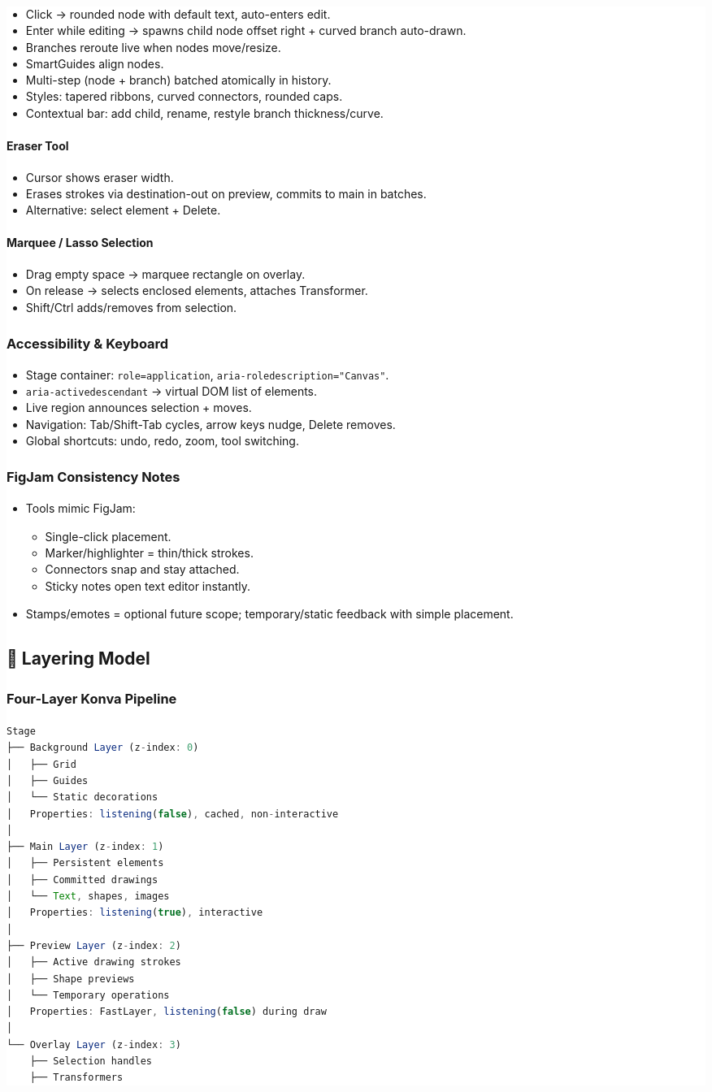 * Click → rounded node with default text, auto-enters edit.
* Enter while editing → spawns child node offset right + curved branch auto-drawn.
* Branches reroute live when nodes move/resize.
* SmartGuides align nodes.
* Multi-step (node + branch) batched atomically in history.
* Styles: tapered ribbons, curved connectors, rounded caps.
* Contextual bar: add child, rename, restyle branch thickness/curve.

#### Eraser Tool

* Cursor shows eraser width.
* Erases strokes via destination-out on preview, commits to main in batches.
* Alternative: select element + Delete.

#### Marquee / Lasso Selection

* Drag empty space → marquee rectangle on overlay.
* On release → selects enclosed elements, attaches Transformer.
* Shift/Ctrl adds/removes from selection.

### Accessibility & Keyboard

* Stage container: `role=application`, `aria-roledescription="Canvas"`.
* `aria-activedescendant` → virtual DOM list of elements.
* Live region announces selection + moves.
* Navigation: Tab/Shift-Tab cycles, arrow keys nudge, Delete removes.
* Global shortcuts: undo, redo, zoom, tool switching.

### FigJam Consistency Notes

* Tools mimic FigJam:

  * Single-click placement.
  * Marker/highlighter = thin/thick strokes.
  * Connectors snap and stay attached.
  * Sticky notes open text editor instantly.
* Stamps/emotes = optional future scope; temporary/static feedback with simple placement.

## 📐 Layering Model

### Four-Layer Konva Pipeline

```typescript
Stage
├── Background Layer (z-index: 0)
│   ├── Grid
│   ├── Guides
│   └── Static decorations
│   Properties: listening(false), cached, non-interactive
│
├── Main Layer (z-index: 1)
│   ├── Persistent elements
│   ├── Committed drawings
│   └── Text, shapes, images
│   Properties: listening(true), interactive
│
├── Preview Layer (z-index: 2)
│   ├── Active drawing strokes
│   ├── Shape previews
│   └── Temporary operations
│   Properties: FastLayer, listening(false) during draw
│
└── Overlay Layer (z-index: 3)
    ├── Selection handles
    ├── Transformers
```